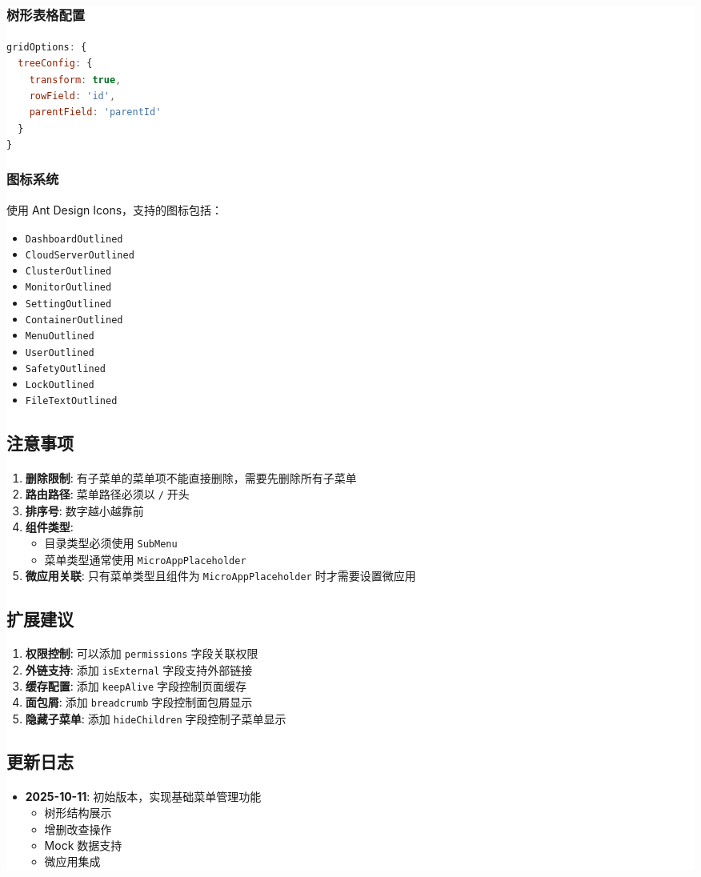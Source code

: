 ### 树形表格配置

```javascript
gridOptions: {
  treeConfig: {
    transform: true,
    rowField: 'id',
    parentField: 'parentId'
  }
}
```

### 图标系统

使用 Ant Design Icons，支持的图标包括：

- `DashboardOutlined`
- `CloudServerOutlined`
- `ClusterOutlined`
- `MonitorOutlined`
- `SettingOutlined`
- `ContainerOutlined`
- `MenuOutlined`
- `UserOutlined`
- `SafetyOutlined`
- `LockOutlined`
- `FileTextOutlined`

## 注意事项

1. **删除限制**: 有子菜单的菜单项不能直接删除，需要先删除所有子菜单
2. **路由路径**: 菜单路径必须以 `/` 开头
3. **排序号**: 数字越小越靠前
4. **组件类型**:
   - 目录类型必须使用 `SubMenu`
   - 菜单类型通常使用 `MicroAppPlaceholder`
5. **微应用关联**: 只有菜单类型且组件为 `MicroAppPlaceholder` 时才需要设置微应用

## 扩展建议

1. **权限控制**: 可以添加 `permissions` 字段关联权限
2. **外链支持**: 添加 `isExternal` 字段支持外部链接
3. **缓存配置**: 添加 `keepAlive` 字段控制页面缓存
4. **面包屑**: 添加 `breadcrumb` 字段控制面包屑显示
5. **隐藏子菜单**: 添加 `hideChildren` 字段控制子菜单显示

## 更新日志

- **2025-10-11**: 初始版本，实现基础菜单管理功能
  - 树形结构展示
  - 增删改查操作
  - Mock 数据支持
  - 微应用集成
